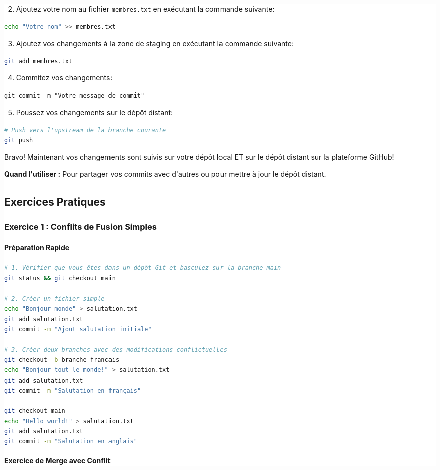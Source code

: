 2. Ajoutez votre nom au fichier `membres.txt` en exécutant la commande suivante:
```bash
echo "Votre nom" >> membres.txt
```

3. Ajoutez vos changements à la zone de staging en exécutant la commande suivante:
```bash
git add membres.txt
```

4. Commitez vos changements:
```
git commit -m "Votre message de commit"
```

5. Poussez vos changements sur le dépôt distant:
```bash
# Push vers l'upstream de la branche courante
git push
```

Bravo! Maintenant vos changements sont suivis sur votre dépôt local ET sur le dépôt distant sur la plateforme GitHub!

**Quand l'utiliser :** Pour partager vos commits avec d'autres ou pour mettre à jour le dépôt distant.

## Exercices Pratiques

### Exercice 1 : Conflits de Fusion Simples

#### Préparation Rapide

```bash
# 1. Vérifier que vous êtes dans un dépôt Git et basculez sur la branche main
git status && git checkout main

# 2. Créer un fichier simple
echo "Bonjour monde" > salutation.txt
git add salutation.txt
git commit -m "Ajout salutation initiale"

# 3. Créer deux branches avec des modifications conflictuelles
git checkout -b branche-francais
echo "Bonjour tout le monde!" > salutation.txt
git add salutation.txt
git commit -m "Salutation en français"

git checkout main
echo "Hello world!" > salutation.txt
git add salutation.txt
git commit -m "Salutation en anglais"
```

#### Exercice de Merge avec Conflit
